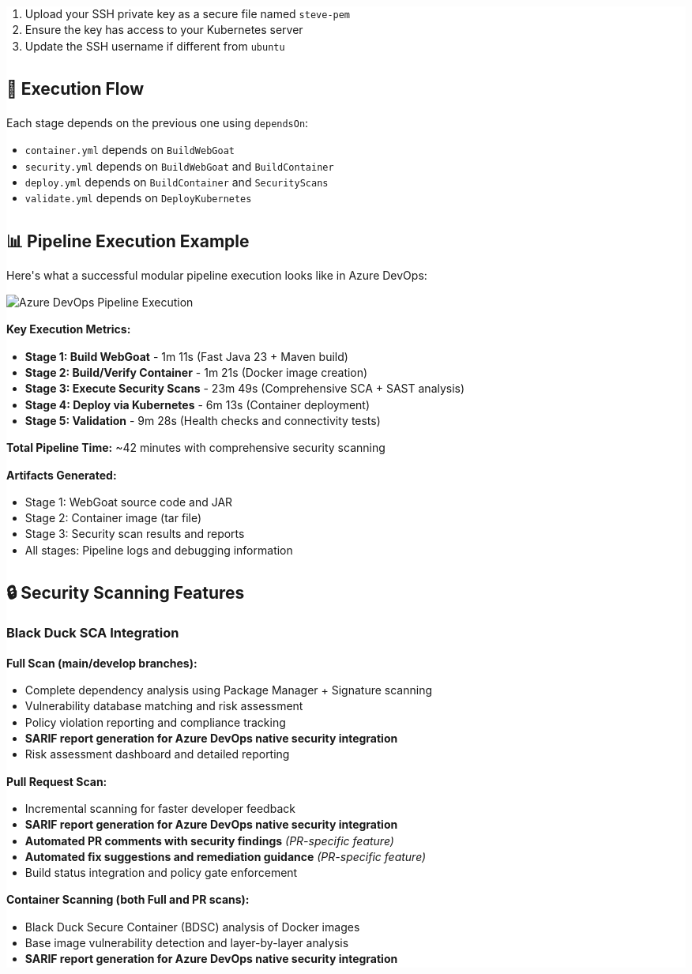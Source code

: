 1. Upload your SSH private key as a secure file named `steve-pem`
2. Ensure the key has access to your Kubernetes server
3. Update the SSH username if different from `ubuntu`

## 🔄 Execution Flow

Each stage depends on the previous one using `dependsOn`:
- `container.yml` depends on `BuildWebGoat`
- `security.yml` depends on `BuildWebGoat` and `BuildContainer`
- `deploy.yml` depends on `BuildContainer` and `SecurityScans`
- `validate.yml` depends on `DeployKubernetes`

## 📊 Pipeline Execution Example

Here's what a successful modular pipeline execution looks like in Azure DevOps:

![Azure DevOps Pipeline Execution](https://raw.githubusercontent.com/snps-steve/ADO-SecurityScan-Multi-Pipeline-WebGoat/main/pipeline-execution-screenshot.png)

**Key Execution Metrics:**
- **Stage 1: Build WebGoat** - 1m 11s (Fast Java 23 + Maven build)
- **Stage 2: Build/Verify Container** - 1m 21s (Docker image creation)
- **Stage 3: Execute Security Scans** - 23m 49s (Comprehensive SCA + SAST analysis)
- **Stage 4: Deploy via Kubernetes** - 6m 13s (Container deployment)
- **Stage 5: Validation** - 9m 28s (Health checks and connectivity tests)

**Total Pipeline Time:** ~42 minutes with comprehensive security scanning

**Artifacts Generated:**
- Stage 1: WebGoat source code and JAR
- Stage 2: Container image (tar file)
- Stage 3: Security scan results and reports
- All stages: Pipeline logs and debugging information

## 🔒 Security Scanning Features

### Black Duck SCA Integration

**Full Scan (main/develop branches):**
- Complete dependency analysis using Package Manager + Signature scanning
- Vulnerability database matching and risk assessment
- Policy violation reporting and compliance tracking
- **SARIF report generation for Azure DevOps native security integration**
- Risk assessment dashboard and detailed reporting

**Pull Request Scan:**
- Incremental scanning for faster developer feedback
- **SARIF report generation for Azure DevOps native security integration**
- **Automated PR comments with security findings** *(PR-specific feature)*
- **Automated fix suggestions and remediation guidance** *(PR-specific feature)*
- Build status integration and policy gate enforcement

**Container Scanning (both Full and PR scans):**
- Black Duck Secure Container (BDSC) analysis of Docker images
- Base image vulnerability detection and layer-by-layer analysis
- **SARIF report generation for Azure DevOps native security integration**
